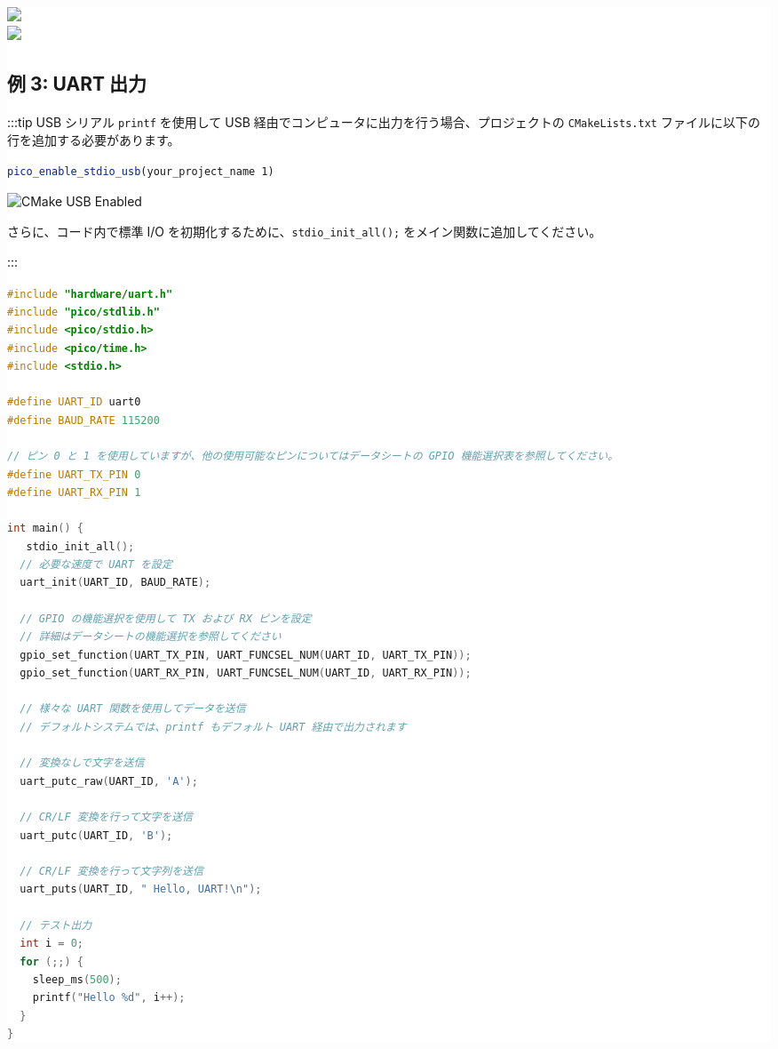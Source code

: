 
<div style={{textAlign:'center'}}><img src="https://files.seeedstudio.com/wiki/XIAO-RP2350/img/sdk/11-ws2812-rgb-cmake.png" style={{width:500, height:'auto'}}/></div>

</TabItem>
</Tabs>

<div style={{textAlign:'center'}}><img src="https://files.seeedstudio.com/wiki/XIAO-RP2350/img/sdk/rp2350-rgb.gif" style={{width:240, height:'auto', "border-radius": '12.8px' }}/></div>

## 例 3: UART 出力

:::tip USB シリアル
`printf` を使用して USB 経由でコンピュータに出力を行う場合、プロジェクトの `CMakeLists.txt` ファイルに以下の行を追加する必要があります。

```cmake
pico_enable_stdio_usb(your_project_name 1)
```

<div style={{textAlign:'center'}}><img src="https://files.seeedstudio.com/wiki/XIAO-RP2350/img/sdk/10-cmake-usb-enabled.png" alt="CMake USB Enabled" style={{width:400, height:'auto'}}/></div>

さらに、コード内で標準 I/O を初期化するために、`stdio_init_all();` をメイン関数に追加してください。

:::

```c title="hello_uart.c"
#include "hardware/uart.h"
#include "pico/stdlib.h"
#include <pico/stdio.h>
#include <pico/time.h>
#include <stdio.h>

#define UART_ID uart0
#define BAUD_RATE 115200

// ピン 0 と 1 を使用していますが、他の使用可能なピンについてはデータシートの GPIO 機能選択表を参照してください。
#define UART_TX_PIN 0
#define UART_RX_PIN 1

int main() {
   stdio_init_all();
  // 必要な速度で UART を設定
  uart_init(UART_ID, BAUD_RATE);

  // GPIO の機能選択を使用して TX および RX ピンを設定
  // 詳細はデータシートの機能選択を参照してください
  gpio_set_function(UART_TX_PIN, UART_FUNCSEL_NUM(UART_ID, UART_TX_PIN));
  gpio_set_function(UART_RX_PIN, UART_FUNCSEL_NUM(UART_ID, UART_RX_PIN));

  // 様々な UART 関数を使用してデータを送信
  // デフォルトシステムでは、printf もデフォルト UART 経由で出力されます

  // 変換なしで文字を送信
  uart_putc_raw(UART_ID, 'A');

  // CR/LF 変換を行って文字を送信
  uart_putc(UART_ID, 'B');

  // CR/LF 変換を行って文字列を送信
  uart_puts(UART_ID, " Hello, UART!\n");

  // テスト出力
  int i = 0;
  for (;;) {
    sleep_ms(500);
    printf("Hello %d", i++);
  }
}
```